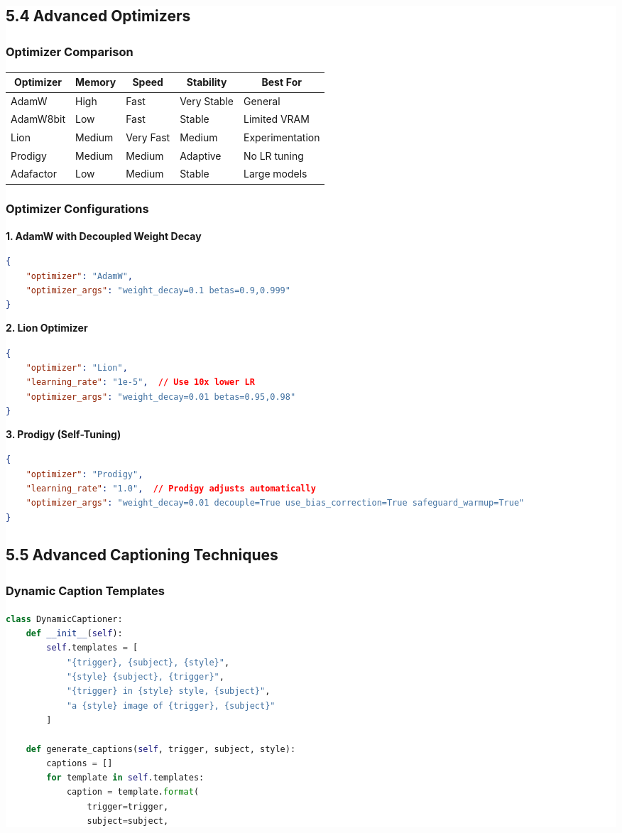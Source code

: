 ## 5.4 Advanced Optimizers

### Optimizer Comparison

| Optimizer | Memory | Speed | Stability | Best For |
|-----------|---------|--------|-----------|----------|
| AdamW | High | Fast | Very Stable | General |
| AdamW8bit | Low | Fast | Stable | Limited VRAM |
| Lion | Medium | Very Fast | Medium | Experimentation |
| Prodigy | Medium | Medium | Adaptive | No LR tuning |
| Adafactor | Low | Medium | Stable | Large models |

### Optimizer Configurations

**1. AdamW with Decoupled Weight Decay**
```json
{
    "optimizer": "AdamW",
    "optimizer_args": "weight_decay=0.1 betas=0.9,0.999"
}
```

**2. Lion Optimizer**
```json
{
    "optimizer": "Lion",
    "learning_rate": "1e-5",  // Use 10x lower LR
    "optimizer_args": "weight_decay=0.01 betas=0.95,0.98"
}
```

**3. Prodigy (Self-Tuning)**
```json
{
    "optimizer": "Prodigy",
    "learning_rate": "1.0",  // Prodigy adjusts automatically
    "optimizer_args": "weight_decay=0.01 decouple=True use_bias_correction=True safeguard_warmup=True"
}
```

## 5.5 Advanced Captioning Techniques

### Dynamic Caption Templates

```python
class DynamicCaptioner:
    def __init__(self):
        self.templates = [
            "{trigger}, {subject}, {style}",
            "{style} {subject}, {trigger}",
            "{trigger} in {style} style, {subject}",
            "a {style} image of {trigger}, {subject}"
        ]
    
    def generate_captions(self, trigger, subject, style):
        captions = []
        for template in self.templates:
            caption = template.format(
                trigger=trigger,
                subject=subject,
```